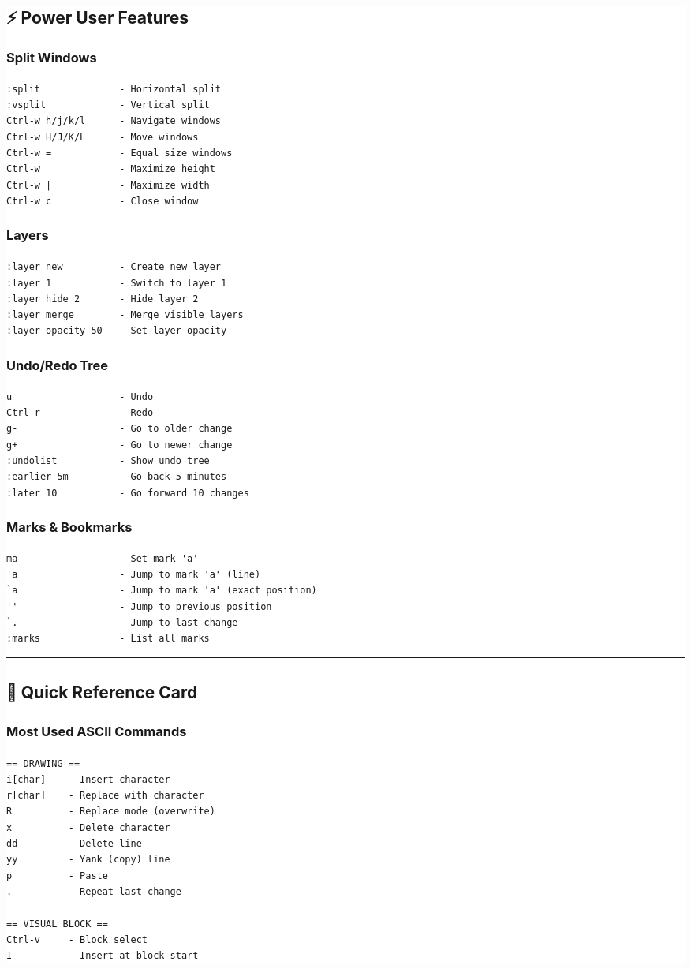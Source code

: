 ## ⚡ Power User Features

### Split Windows
```
:split              - Horizontal split
:vsplit             - Vertical split
Ctrl-w h/j/k/l      - Navigate windows
Ctrl-w H/J/K/L      - Move windows
Ctrl-w =            - Equal size windows
Ctrl-w _            - Maximize height
Ctrl-w |            - Maximize width
Ctrl-w c            - Close window
```

### Layers
```
:layer new          - Create new layer
:layer 1            - Switch to layer 1
:layer hide 2       - Hide layer 2
:layer merge        - Merge visible layers
:layer opacity 50   - Set layer opacity
```

### Undo/Redo Tree
```
u                   - Undo
Ctrl-r              - Redo
g-                  - Go to older change
g+                  - Go to newer change
:undolist           - Show undo tree
:earlier 5m         - Go back 5 minutes
:later 10           - Go forward 10 changes
```

### Marks & Bookmarks
```
ma                  - Set mark 'a'
'a                  - Jump to mark 'a' (line)
`a                  - Jump to mark 'a' (exact position)
''                  - Jump to previous position
`.                  - Jump to last change
:marks              - List all marks
```

---

## 🚀 Quick Reference Card

### Most Used ASCII Commands
```
== DRAWING ==
i[char]    - Insert character
r[char]    - Replace with character
R          - Replace mode (overwrite)
x          - Delete character
dd         - Delete line
yy         - Yank (copy) line
p          - Paste
.          - Repeat last change

== VISUAL BLOCK ==
Ctrl-v     - Block select
I          - Insert at block start
```